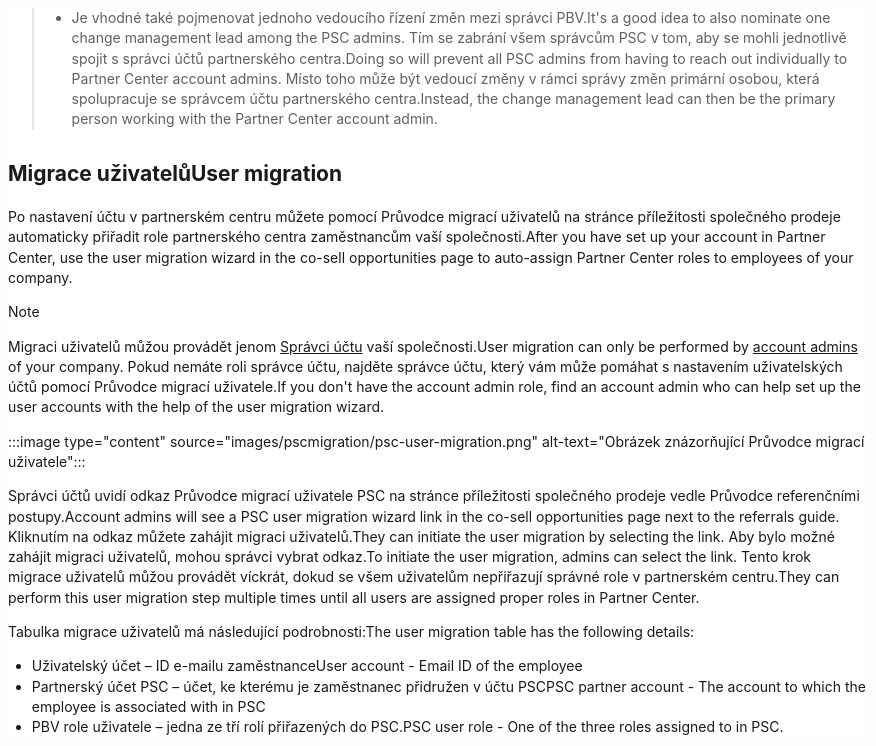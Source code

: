 > - <span data-ttu-id="1f1ea-153">Je vhodné také pojmenovat jednoho vedoucího řízení změn mezi správci PBV.</span><span class="sxs-lookup"><span data-stu-id="1f1ea-153">It's a good idea to also nominate one change management lead among the PSC admins.</span></span> <span data-ttu-id="1f1ea-154">Tím se zabrání všem správcům PSC v tom, aby se mohli jednotlivě spojit s správci účtů partnerského centra.</span><span class="sxs-lookup"><span data-stu-id="1f1ea-154">Doing so will prevent all PSC admins from having to reach out individually to Partner Center account admins.</span></span> <span data-ttu-id="1f1ea-155">Místo toho může být vedoucí změny v rámci správy změn primární osobou, která spolupracuje se správcem účtu partnerského centra.</span><span class="sxs-lookup"><span data-stu-id="1f1ea-155">Instead, the change management lead can then be the primary person working with the Partner Center account admin.</span></span>

## <a name="user-migration"></a><span data-ttu-id="1f1ea-156">Migrace uživatelů</span><span class="sxs-lookup"><span data-stu-id="1f1ea-156">User migration</span></span>

<span data-ttu-id="1f1ea-157">Po nastavení účtu v partnerském centru můžete pomocí Průvodce migrací uživatelů na stránce příležitosti společného prodeje automaticky přiřadit role partnerského centra zaměstnancům vaší společnosti.</span><span class="sxs-lookup"><span data-stu-id="1f1ea-157">After you have set up your account in Partner Center, use the user migration wizard in the co-sell opportunities page to auto-assign Partner Center roles to employees of your company.</span></span>

>[!Note]
> <span data-ttu-id="1f1ea-158">Migraci uživatelů můžou provádět jenom [Správci účtu](permissions-overview.md#manage-mpn-membership-and-your-company) vaší společnosti.</span><span class="sxs-lookup"><span data-stu-id="1f1ea-158">User migration can only be performed by [account admins](permissions-overview.md#manage-mpn-membership-and-your-company) of your company.</span></span> <span data-ttu-id="1f1ea-159">Pokud nemáte roli správce účtu, najděte správce účtu, který vám může pomáhat s nastavením uživatelských účtů pomocí Průvodce migrací uživatele.</span><span class="sxs-lookup"><span data-stu-id="1f1ea-159">If you don't have the account admin role, find an account admin who can help set up the user accounts with the help of the user migration wizard.</span></span>

:::image type="content" source="images/pscmigration/psc-user-migration.png" alt-text="Obrázek znázorňující Průvodce migrací uživatele":::

<span data-ttu-id="1f1ea-161">Správci účtů uvidí odkaz Průvodce migrací uživatele PSC na stránce příležitosti společného prodeje vedle Průvodce referenčními postupy.</span><span class="sxs-lookup"><span data-stu-id="1f1ea-161">Account admins will see a PSC user migration wizard link in the co-sell opportunities page next to the referrals guide.</span></span> <span data-ttu-id="1f1ea-162">Kliknutím na odkaz můžete zahájit migraci uživatelů.</span><span class="sxs-lookup"><span data-stu-id="1f1ea-162">They can initiate the user migration by selecting the link.</span></span> <span data-ttu-id="1f1ea-163">Aby bylo možné zahájit migraci uživatelů, mohou správci vybrat odkaz.</span><span class="sxs-lookup"><span data-stu-id="1f1ea-163">To initiate the user migration, admins can select the link.</span></span> <span data-ttu-id="1f1ea-164">Tento krok migrace uživatelů můžou provádět víckrát, dokud se všem uživatelům nepřiřazují správné role v partnerském centru.</span><span class="sxs-lookup"><span data-stu-id="1f1ea-164">They can perform this user migration step multiple times until all users are assigned proper roles in Partner Center.</span></span>

<span data-ttu-id="1f1ea-165">Tabulka migrace uživatelů má následující podrobnosti:</span><span class="sxs-lookup"><span data-stu-id="1f1ea-165">The user migration table has the following details:</span></span>

- <span data-ttu-id="1f1ea-166">Uživatelský účet – ID e-mailu zaměstnance</span><span class="sxs-lookup"><span data-stu-id="1f1ea-166">User account - Email ID of the employee</span></span>
- <span data-ttu-id="1f1ea-167">Partnerský účet PSC – účet, ke kterému je zaměstnanec přidružen v účtu PSC</span><span class="sxs-lookup"><span data-stu-id="1f1ea-167">PSC partner account - The account to which the employee is associated with in PSC</span></span>
- <span data-ttu-id="1f1ea-168">PBV role uživatele – jedna ze tří rolí přiřazených do PSC.</span><span class="sxs-lookup"><span data-stu-id="1f1ea-168">PSC user role - One of the three roles assigned to in PSC.</span></span>